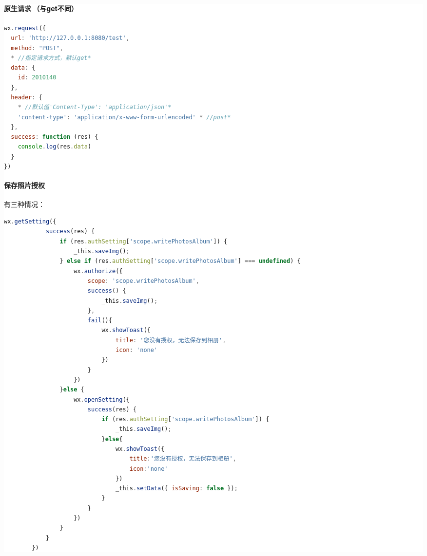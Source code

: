 #### 原生请求 （与get不同）

```javascript
wx.request({
  url: 'http://127.0.0.1:8080/test',
  method: "POST",
  * //指定请求方式，默认get*
  data: {
    id: 2010140
  },
  header: {
    * //默认值'Content-Type': 'application/json'*
    'content-type': 'application/x-www-form-urlencoded' * //post*
  },
  success: function (res) {
    console.log(res.data)
  }
})
```

#### 保存照片授权

有三种情况：

```javascript
wx.getSetting({
            success(res) {
                if (res.authSetting['scope.writePhotosAlbum']) {
                    _this.saveImg();
                } else if (res.authSetting['scope.writePhotosAlbum'] === undefined) {
                    wx.authorize({
                        scope: 'scope.writePhotosAlbum',
                        success() {
                            _this.saveImg();
                        },
                        fail(){
                            wx.showToast({
                                title: '您没有授权，无法保存到相册',
                                icon: 'none'
                            })
                        }
                    })
                }else {
                    wx.openSetting({
                        success(res) {
                            if (res.authSetting['scope.writePhotosAlbum']) {
                                _this.saveImg();
                            }else{
                                wx.showToast({
                                    title:'您没有授权，无法保存到相册',
                                    icon:'none'
                                })
                                _this.setData({ isSaving: false });                                
                            }
                        }
                    })
                }
            }
        })
```
